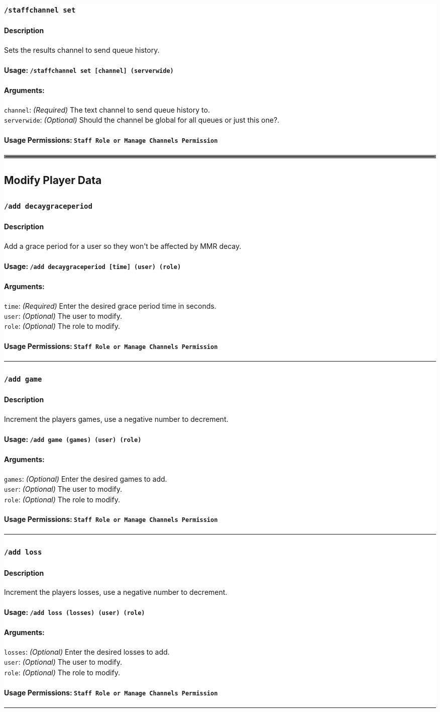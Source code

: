 
### `/staffchannel set`
#### Description
 Sets the results channel to send queue history.
#### Usage: `/staffchannel set [channel] (serverwide)`
#### Arguments:
`channel`: *(Required)* The text channel to send queue history to.\
`serverwide`: *(Optional)* Should the channel be global for all queues or just this one?.
#### Usage Permissions: `Staff Role or Manage Channels Permission`

<hr style="border:3px solid gray">

## Modify Player Data
### `/add decaygraceperiod`
#### Description
 Add a grace period for a user so they won't be affected by MMR decay.
#### Usage: `/add decaygraceperiod [time] (user) (role)`
#### Arguments:
`time`: *(Required)* Enter the desired grace period time in seconds.\
`user`: *(Optional)* The user to modify.\
`role`: *(Optional)* The role to modify.
#### Usage Permissions: `Staff Role or Manage Channels Permission`

---

### `/add game`
#### Description
 Increment the players games, use a negative number to decrement.
#### Usage: `/add game (games) (user) (role)`
#### Arguments:
`games`: *(Optional)* Enter the desired games to add.\
`user`: *(Optional)* The user to modify.\
`role`: *(Optional)* The role to modify.
#### Usage Permissions: `Staff Role or Manage Channels Permission`

---

### `/add loss`
#### Description
 Increment the players losses, use a negative number to decrement.
#### Usage: `/add loss (losses) (user) (role)`
#### Arguments:
`losses`: *(Optional)* Enter the desired losses to add.\
`user`: *(Optional)* The user to modify.\
`role`: *(Optional)* The role to modify.
#### Usage Permissions: `Staff Role or Manage Channels Permission`

---